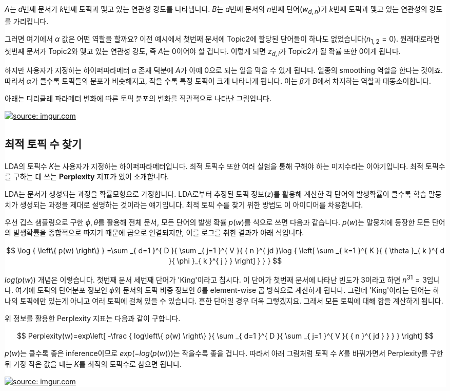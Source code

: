 

$A$는 $d$번째 문서가 $k$번째 토픽과 맺고 있는 연관성 강도를 나타냅니다. $B$는 $d$번째 문서의 $n$번째 단어($w_{d,n}$)가 $k$번째 토픽과 맺고 있는 연관성의 강도를 가리킵니다.

그러면 여기에서 $α$ 값은 어떤 역할을 할까요? 이전 예시에서 첫번째 문서에 Topic2에 할당된 단어들이 하나도 없었습니다($n_{1,2}=0$). 원래대로라면 첫번째 문서가 Topic2와 맺고 있는 연관성 강도, 즉 $A$는 0이어야 할 겁니다. 이렇게 되면 $z_{d,i}$가 Topic2가 될 확률 또한 0이게 됩니다.

하지만 사용자가 지정하는 하이퍼파라메터 $α$ 존재 덕분에 $A$가 아예 0으로 되는 일을 막을 수 있게 됩니다. 일종의 smoothing 역할을 한다는 것이죠. 따라서 $α$가 클수록 토픽들의 분포가 비슷해지고, 작을 수록 특정 토픽이 크게 나타나게 됩니다. 이는 $β$가 $B$에서 차지하는 역할과 대동소이합니다.

아래는 디리클레 파라메터 변화에 따른 토픽 분포의 변화를 직관적으로 나타난 그림입니다.

<a href="http://imgur.com/zgXrEKI"><img src="http://i.imgur.com/zgXrEKI.png" title="source: imgur.com" /></a>





## 최적 토픽 수 찾기

LDA의 토픽수 $K$는 사용자가 지정하는 하이퍼파라메터입니다. 최적 토픽수 또한 여러 실험을 통해 구해야 하는 미지수라는 이야기입니다. 최적 토픽수를 구하는 데 쓰는 **Perplexity** 지표가 있어 소개합니다.

LDA는 문서가 생성되는 과정을 확률모형으로 가정합니다. LDA로부터 추정된 토픽 정보($z$)를 활용해 계산한 각 단어의 발생확률이 클수록 학습 말뭉치가 생성되는 과정을 제대로 설명하는 것이라는 얘기입니다. 최적 토픽 수를 찾기 위한 방법도 이 아이디어를 차용합니다. 

우선 깁스 샘플링으로 구한 $ϕ,θ$를 활용해 전체 문서, 모든 단어의 발생 확률 $p(w)$를 식으로 쓰면 다음과 같습니다. $p(w)$는 말뭉치에 등장한 모든 단어의 발생확률을 종합적으로 따지기 때문에 곱으로 연결되지만, 이를 로그를 취한 결과가 아래 식입니다.


$$
\log { \left\{ p(w) \right\}  } =\sum _{ d=1 }^{ D }{ \sum _{ j=1 }^{ V }{ { n }^{ jd }\log { \left[ \sum _{ k=1 }^{ K }{ { \theta  }_{ k }^{ d }{ \phi  }_{ k }^{ j } }  \right]  }  }  }
$$


$log(p(w))$ 개념은 이렇습니다. 첫번째 문서 세번째 단어가 'King'이라고 칩시다. 이 단어가 첫번째 문서에 나타난 빈도가 3이라고 하면 $n^{31}=3$입니다. 여기에 토픽의 단어분포 정보인 $ϕ$와 문서의 토픽 비중 정보인 $θ$를 element-wise 곱 방식으로 계산하게 됩니다. 그런데 'King'이라는 단어는 하나의 토픽에만 있는게 아니고 여러 토픽에 걸쳐 있을 수 있습니다. 흔한 단어일 경우 더욱 그렇겠지요. 그래서 모든 토픽에 대해 합을 계산하게 됩니다.

위 정보를 활용한 Perplexity 지표는 다음과 같이 구합니다.



$$
Perplexity(w)=exp\left[ -\frac { log\left\{ p(w) \right\}  }{ \sum _{ d=1 }^{ D }{ \sum _{ j=1 }^{ V }{ { n }^{ jd } }  }  }  \right]
$$



$p(w)$는 클수록 좋은 inference이므로 $exp(-log(p(w)))$는 작을수록 좋을 겁니다. 따라서 아래 그림처럼 토픽 수 $K$를 바꿔가면서 Perplexity를 구한 뒤 가장 작은 값을 내는 $K$를 최적의 토픽수로 삼으면 됩니다. 



<a href="http://imgur.com/NkL1d93"><img src="http://i.imgur.com/NkL1d93.png" width="350px" title="source: imgur.com" /></a>

